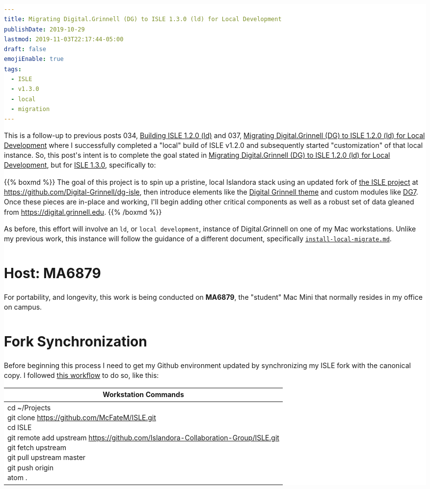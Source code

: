 ```yaml
---
title: Migrating Digital.Grinnell (DG) to ISLE 1.3.0 (ld) for Local Development
publishDate: 2019-10-29
lastmod: 2019-11-03T22:17:44-05:00
draft: false
emojiEnable: true
tags:
  - ISLE
  - v1.3.0
  - local
  - migration
---
```


This is a follow-up to previous posts 034, [Building ISLE 1.2.0 (ld)](https://static.grinnell.edu/blogs/McFateM/posts/034-building-isle-1.2.0-ld/) and 037, [Migrating Digital.Grinnell (DG) to ISLE 1.2.0 (ld) for Local Development](https://static.grinnell.edu/blogs/McFateM/posts/037-migrating-dg-to-isle-1.2.0-ld/) where I successfully completed a "local" build of ISLE v1.2.0 and subsequently started "customization" of that local instance.  So, this post's intent is to complete the goal stated in [Migrating Digital.Grinnell (DG) to ISLE 1.2.0 (ld) for Local Development](https://static.grinnell.edu/blogs/McFateM/posts/037-migrating-dg-to-isle-1.2.0-ld/), but for [ISLE 1.3.0](https://github.com/Islandora-Collaboration-Group/ISLE/tree/master), specifically to:

{{% boxmd %}}
The goal of this project is to spin up a pristine, local Islandora stack using an updated fork of [the ISLE project](https://github.com/Islandora-Collaboration-Group/ISLE) at https://github.com/Digital-Grinnell/dg-isle, then introduce elements like the [Digital Grinnell theme](https://github.com/DigitalGrinnell/digital_grinnell_theme) and custom modules like [DG7](https://github.com/DigitalGrinnell/dg7).  Once these pieces are in-place and working, I'll begin adding other critical components as well as a robust set of data gleaned from https://digital.grinnell.edu.
{{% /boxmd %}}

As before, this effort will involve an `ld`, or `local development`, instance of Digital.Grinnell on one of my Mac workstations. Unlike my previous work, this instance will follow the guidance of a different document, specifically [`install-local-migrate.md`](https://github.com/Islandora-Collaboration-Group/ISLE/blob/ISLE-1.3.0/docs/install/install-local-migrate.md).

# Host: MA6879
For portability, and longevity, this work is being conducted on **MA6879**, the "student" Mac Mini that normally resides in my office on campus.

# Fork Synchronization
Before beginning this process I need to get my Github environment updated by synchronizing my ISLE fork with the canonical copy.  I followed [this workflow](https://gist.github.com/CristinaSolana/1885435) to do so, like this:

| Workstation Commands |
| --- |
| cd ~/Projects <br/> git clone https://github.com/McFateM/ISLE.git <br/> cd ISLE <br/> git remote add upstream https://github.com/Islandora-Collaboration-Group/ISLE.git <br/> git fetch upstream <br/> git pull upstream master <br/> git push origin <br/> atom . |
